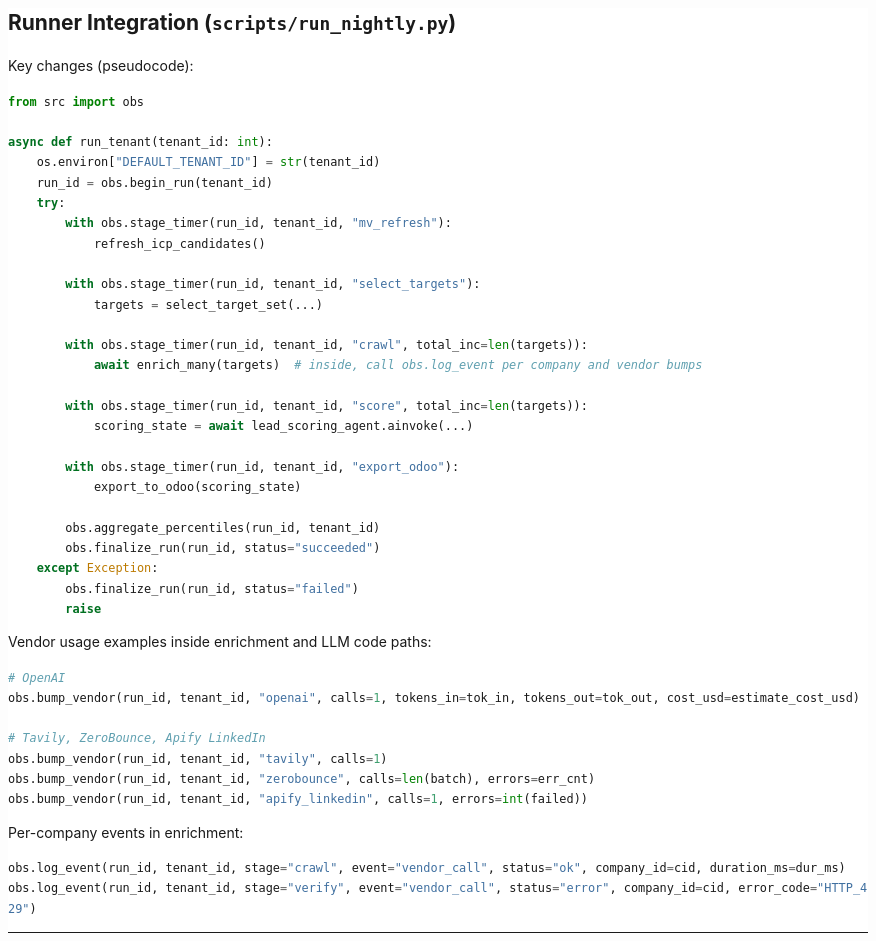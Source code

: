 
## Runner Integration (`scripts/run_nightly.py`)

Key changes (pseudocode):

```python
from src import obs

async def run_tenant(tenant_id: int):
    os.environ["DEFAULT_TENANT_ID"] = str(tenant_id)
    run_id = obs.begin_run(tenant_id)
    try:
        with obs.stage_timer(run_id, tenant_id, "mv_refresh"):
            refresh_icp_candidates()

        with obs.stage_timer(run_id, tenant_id, "select_targets"):
            targets = select_target_set(...)

        with obs.stage_timer(run_id, tenant_id, "crawl", total_inc=len(targets)):
            await enrich_many(targets)  # inside, call obs.log_event per company and vendor bumps

        with obs.stage_timer(run_id, tenant_id, "score", total_inc=len(targets)):
            scoring_state = await lead_scoring_agent.ainvoke(...)

        with obs.stage_timer(run_id, tenant_id, "export_odoo"):
            export_to_odoo(scoring_state)

        obs.aggregate_percentiles(run_id, tenant_id)
        obs.finalize_run(run_id, status="succeeded")
    except Exception:
        obs.finalize_run(run_id, status="failed")
        raise
```

Vendor usage examples inside enrichment and LLM code paths:

```python
# OpenAI
obs.bump_vendor(run_id, tenant_id, "openai", calls=1, tokens_in=tok_in, tokens_out=tok_out, cost_usd=estimate_cost_usd)

# Tavily, ZeroBounce, Apify LinkedIn
obs.bump_vendor(run_id, tenant_id, "tavily", calls=1)
obs.bump_vendor(run_id, tenant_id, "zerobounce", calls=len(batch), errors=err_cnt)
obs.bump_vendor(run_id, tenant_id, "apify_linkedin", calls=1, errors=int(failed))
```

Per-company events in enrichment:

```python
obs.log_event(run_id, tenant_id, stage="crawl", event="vendor_call", status="ok", company_id=cid, duration_ms=dur_ms)
obs.log_event(run_id, tenant_id, stage="verify", event="vendor_call", status="error", company_id=cid, error_code="HTTP_429")
```

---
